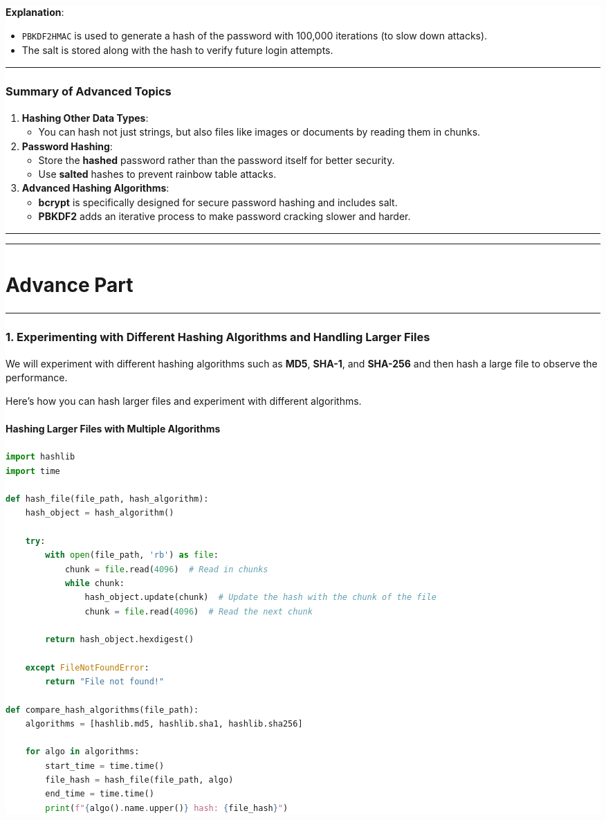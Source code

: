 ```python
```

**Explanation**:
- `PBKDF2HMAC` is used to generate a hash of the password with 100,000 iterations (to slow down attacks).
- The salt is stored along with the hash to verify future login attempts.

---

### **Summary of Advanced Topics**
1. **Hashing Other Data Types**:
   - You can hash not just strings, but also files like images or documents by reading them in chunks.
2. **Password Hashing**:
   - Store the **hashed** password rather than the password itself for better security.
   - Use **salted** hashes to prevent rainbow table attacks.
3. **Advanced Hashing Algorithms**:
   - **bcrypt** is specifically designed for secure password hashing and includes salt.
   - **PBKDF2** adds an iterative process to make password cracking slower and harder.

---

---
# Advance Part


---

### **1. Experimenting with Different Hashing Algorithms and Handling Larger Files**

We will experiment with different hashing algorithms such as **MD5**, **SHA-1**, and **SHA-256** and then hash a large file to observe the performance. 

Here’s how you can hash larger files and experiment with different algorithms.

#### **Hashing Larger Files with Multiple Algorithms**

```python
import hashlib
import time

def hash_file(file_path, hash_algorithm):
    hash_object = hash_algorithm()
    
    try:
        with open(file_path, 'rb') as file:
            chunk = file.read(4096)  # Read in chunks
            while chunk:
                hash_object.update(chunk)  # Update the hash with the chunk of the file
                chunk = file.read(4096)  # Read the next chunk
        
        return hash_object.hexdigest()
    
    except FileNotFoundError:
        return "File not found!"

def compare_hash_algorithms(file_path):
    algorithms = [hashlib.md5, hashlib.sha1, hashlib.sha256]
    
    for algo in algorithms:
        start_time = time.time()
        file_hash = hash_file(file_path, algo)
        end_time = time.time()
        print(f"{algo().name.upper()} hash: {file_hash}")
```